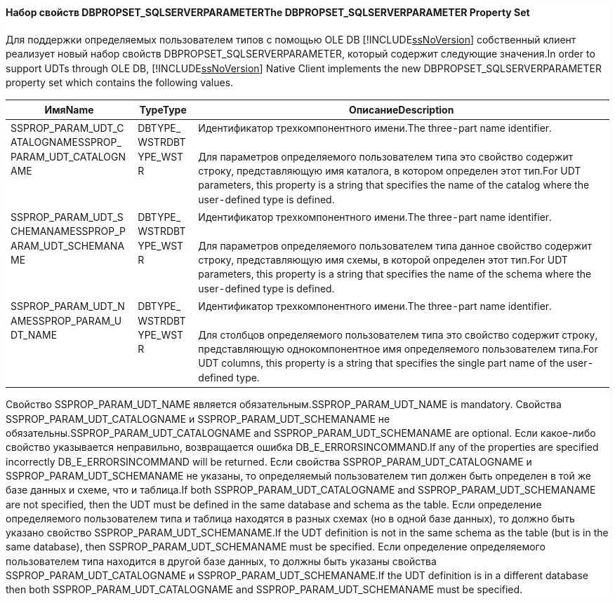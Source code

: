#### <a name="the-dbpropset_sqlserverparameter-property-set"></a><span data-ttu-id="32de3-294">Набор свойств DBPROPSET_SQLSERVERPARAMETER</span><span class="sxs-lookup"><span data-stu-id="32de3-294">The DBPROPSET_SQLSERVERPARAMETER Property Set</span></span>  
 <span data-ttu-id="32de3-295">Для поддержки определяемых пользователем типов с помощью OLE DB [!INCLUDE[ssNoVersion](../../../includes/ssnoversion-md.md)] собственный клиент реализует новый набор свойств DBPROPSET_SQLSERVERPARAMETER, который содержит следующие значения.</span><span class="sxs-lookup"><span data-stu-id="32de3-295">In order to support UDTs through OLE DB, [!INCLUDE[ssNoVersion](../../../includes/ssnoversion-md.md)] Native Client implements the new DBPROPSET_SQLSERVERPARAMETER property set which contains the following values.</span></span>  
  
|<span data-ttu-id="32de3-296">Имя</span><span class="sxs-lookup"><span data-stu-id="32de3-296">Name</span></span>|<span data-ttu-id="32de3-297">Type</span><span class="sxs-lookup"><span data-stu-id="32de3-297">Type</span></span>|<span data-ttu-id="32de3-298">Описание</span><span class="sxs-lookup"><span data-stu-id="32de3-298">Description</span></span>|  
|----------|----------|-----------------|  
|<span data-ttu-id="32de3-299">SSPROP_PARAM_UDT_CATALOGNAME</span><span class="sxs-lookup"><span data-stu-id="32de3-299">SSPROP_PARAM_UDT_CATALOGNAME</span></span>|<span data-ttu-id="32de3-300">DBTYPE_WSTR</span><span class="sxs-lookup"><span data-stu-id="32de3-300">DBTYPE_WSTR</span></span>|<span data-ttu-id="32de3-301">Идентификатор трехкомпонентного имени.</span><span class="sxs-lookup"><span data-stu-id="32de3-301">The three-part name identifier.</span></span><br /><br /> <span data-ttu-id="32de3-302">Для параметров определяемого пользователем типа это свойство содержит строку, представляющую имя каталога, в котором определен этот тип.</span><span class="sxs-lookup"><span data-stu-id="32de3-302">For UDT parameters, this property is a string that specifies the name of the catalog where the user-defined type is defined.</span></span>|  
|<span data-ttu-id="32de3-303">SSPROP_PARAM_UDT_SCHEMANAME</span><span class="sxs-lookup"><span data-stu-id="32de3-303">SSPROP_PARAM_UDT_SCHEMANAME</span></span>|<span data-ttu-id="32de3-304">DBTYPE_WSTR</span><span class="sxs-lookup"><span data-stu-id="32de3-304">DBTYPE_WSTR</span></span>|<span data-ttu-id="32de3-305">Идентификатор трехкомпонентного имени.</span><span class="sxs-lookup"><span data-stu-id="32de3-305">The three-part name identifier.</span></span><br /><br /> <span data-ttu-id="32de3-306">Для параметров определяемого пользователем типа данное свойство содержит строку, представляющую имя схемы, в которой определен этот тип.</span><span class="sxs-lookup"><span data-stu-id="32de3-306">For UDT parameters, this property is a string that specifies the name of the schema where the user-defined type is defined.</span></span>|  
|<span data-ttu-id="32de3-307">SSPROP_PARAM_UDT_NAME</span><span class="sxs-lookup"><span data-stu-id="32de3-307">SSPROP_PARAM_UDT_NAME</span></span>|<span data-ttu-id="32de3-308">DBTYPE_WSTR</span><span class="sxs-lookup"><span data-stu-id="32de3-308">DBTYPE_WSTR</span></span>|<span data-ttu-id="32de3-309">Идентификатор трехкомпонентного имени.</span><span class="sxs-lookup"><span data-stu-id="32de3-309">The three-part name identifier.</span></span><br /><br /> <span data-ttu-id="32de3-310">Для столбцов определяемого пользователем типа это свойство содержит строку, представляющую однокомпонентное имя определяемого пользователем типа.</span><span class="sxs-lookup"><span data-stu-id="32de3-310">For UDT columns, this property is a string that specifies the single part name of the user-defined type.</span></span>|  
  
 <span data-ttu-id="32de3-311">Свойство SSPROP_PARAM_UDT_NAME является обязательным.</span><span class="sxs-lookup"><span data-stu-id="32de3-311">SSPROP_PARAM_UDT_NAME is mandatory.</span></span> <span data-ttu-id="32de3-312">Свойства SSPROP_PARAM_UDT_CATALOGNAME и SSPROP_PARAM_UDT_SCHEMANAME не обязательны.</span><span class="sxs-lookup"><span data-stu-id="32de3-312">SSPROP_PARAM_UDT_CATALOGNAME and SSPROP_PARAM_UDT_SCHEMANAME are optional.</span></span> <span data-ttu-id="32de3-313">Если какое-либо свойство указывается неправильно, возвращается ошибка DB_E_ERRORSINCOMMAND.</span><span class="sxs-lookup"><span data-stu-id="32de3-313">If any of the properties are specified incorrectly DB_E_ERRORSINCOMMAND will be returned.</span></span> <span data-ttu-id="32de3-314">Если свойства SSPROP_PARAM_UDT_CATALOGNAME и SSPROP_PARAM_UDT_SCHEMANAME не указаны, то определяемый пользователем тип должен быть определен в той же базе данных и схеме, что и таблица.</span><span class="sxs-lookup"><span data-stu-id="32de3-314">If both SSPROP_PARAM_UDT_CATALOGNAME and SSPROP_PARAM_UDT_SCHEMANAME are not specified, then the UDT must be defined in the same database and schema as the table.</span></span> <span data-ttu-id="32de3-315">Если определение определяемого пользователем типа и таблица находятся в разных схемах (но в одной базе данных), то должно быть указано свойство SSPROP_PARAM_UDT_SCHEMANAME.</span><span class="sxs-lookup"><span data-stu-id="32de3-315">If the UDT definition is not in the same schema as the table (but is in the same database), then SSPROP_PARAM_UDT_SCHEMANAME must be specified.</span></span> <span data-ttu-id="32de3-316">Если определение определяемого пользователем типа находится в другой базе данных, то должны быть указаны свойства SSPROP_PARAM_UDT_CATALOGNAME и SSPROP_PARAM_UDT_SCHEMANAME.</span><span class="sxs-lookup"><span data-stu-id="32de3-316">If the UDT definition is in a different database then both SSPROP_PARAM_UDT_CATALOGNAME and SSPROP_PARAM_UDT_SCHEMANAME must be specified.</span></span>  
  